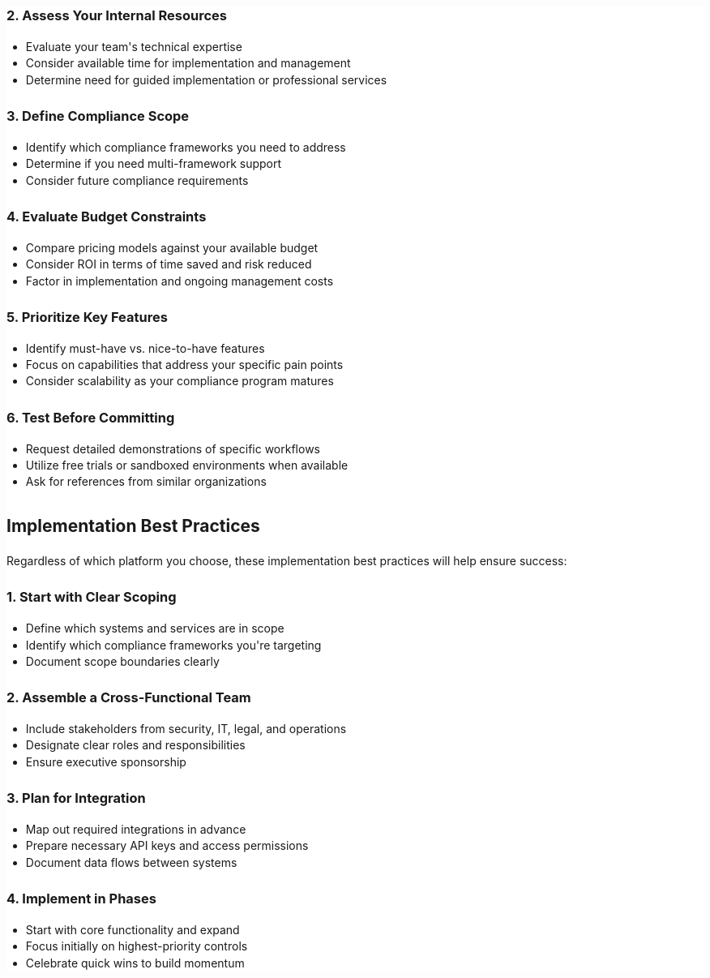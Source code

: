 ### 2. Assess Your Internal Resources
- Evaluate your team's technical expertise
- Consider available time for implementation and management
- Determine need for guided implementation or professional services

### 3. Define Compliance Scope
- Identify which compliance frameworks you need to address
- Determine if you need multi-framework support
- Consider future compliance requirements

### 4. Evaluate Budget Constraints
- Compare pricing models against your available budget
- Consider ROI in terms of time saved and risk reduced
- Factor in implementation and ongoing management costs

### 5. Prioritize Key Features
- Identify must-have vs. nice-to-have features
- Focus on capabilities that address your specific pain points
- Consider scalability as your compliance program matures

### 6. Test Before Committing
- Request detailed demonstrations of specific workflows
- Utilize free trials or sandboxed environments when available
- Ask for references from similar organizations

## Implementation Best Practices

Regardless of which platform you choose, these implementation best practices will help ensure success:

### 1. Start with Clear Scoping
- Define which systems and services are in scope
- Identify which compliance frameworks you're targeting
- Document scope boundaries clearly

### 2. Assemble a Cross-Functional Team
- Include stakeholders from security, IT, legal, and operations
- Designate clear roles and responsibilities
- Ensure executive sponsorship

### 3. Plan for Integration
- Map out required integrations in advance
- Prepare necessary API keys and access permissions
- Document data flows between systems

### 4. Implement in Phases
- Start with core functionality and expand
- Focus initially on highest-priority controls
- Celebrate quick wins to build momentum
